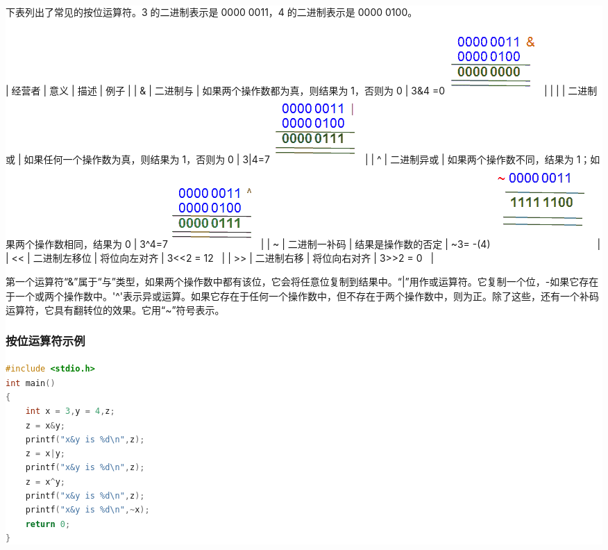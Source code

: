 下表列出了常见的按位运算符。3 的二进制表示是 0000 0011，4 的二进制表示是 0000 0100。

| 经营者 | 意义 | 描述 | 例子 |
| & | 二进制与 | 如果两个操作数都为真，则结果为 1，否则为 0 | 3&4 =0 ![Logical And Example](img/03b6fbfb57d8ccf01f61d6d002a254fc.png) |
| &#124; | 二进制或 | 如果任何一个操作数为真，则结果为 1，否则为 0 | 3&#124;4=7 ![Logical Or Example](img/ebc6f6946ed8b0eee70be9a3dd65a783.png) |
| ^ | 二进制异或 | 如果两个操作数不同，结果为 1；如果两个操作数相同，结果为 0 | 3^4=7 ![Logical XOR Example](img/fc923f0c13a3e24f1d3a4daa6b68ef93.png) |
| ~ | 二进制一补码 | 结果是操作数的否定 | ~3= -(4) ![Binary Ones Complement Example](img/595b271b0836682374828d243a0827ac.png) |
| << | 二进制左移位 | 将位向左对齐 | 3<<2 = 12   |
| >> | 二进制右移 | 将位向右对齐 | 3>>2 = 0   |

第一个运算符“&”属于“与”类型，如果两个操作数中都有该位，它会将任意位复制到结果中。“|”用作或运算符。它复制一个位，-如果它存在于一个或两个操作数中。'^'表示异或运算。如果它存在于任何一个操作数中，但不存在于两个操作数中，则为正。除了这些，还有一个补码运算符，它具有翻转位的效果。它用“~”符号表示。

### 按位运算符示例

```c
#include <stdio.h>
int main()
{
    int x = 3,y = 4,z;
    z = x&y;
    printf("x&y is %d\n",z);
    z = x|y;
    printf("x&y is %d\n",z);
    z = x^y;
    printf("x&y is %d\n",z);
    printf("x&y is %d\n",~x);
    return 0;
} 

```
